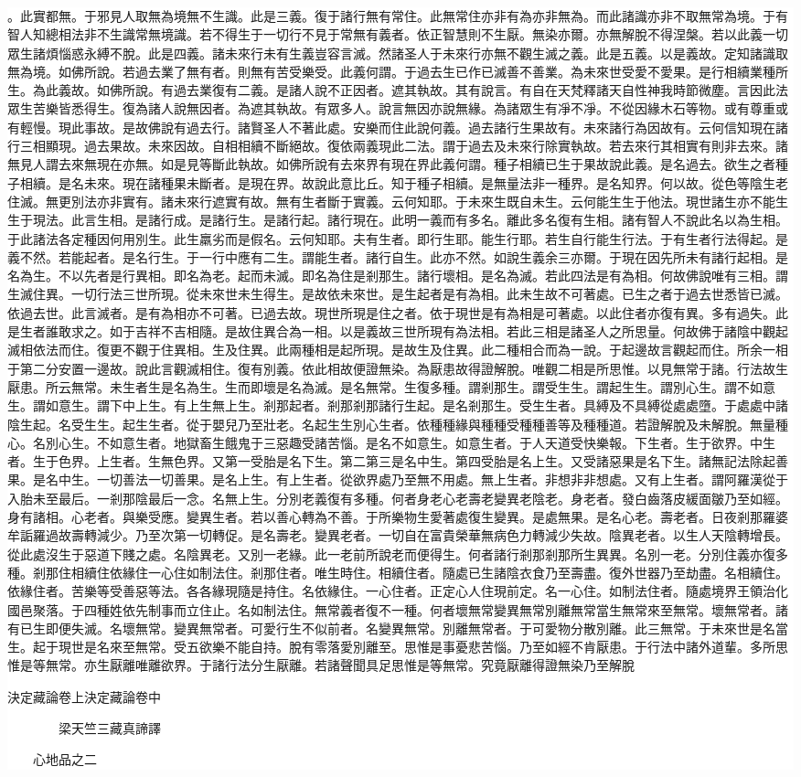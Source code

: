 。此實都無。于邪見人取無為境無不生識。此是三義。復于諸行無有常住。此無常住亦非有為亦非無為。而此諸識亦非不取無常為境。于有智人知總相法非不生識常無境識。若不得生于一切行不見于常無有義者。依正智慧則不生厭。無染亦爾。亦無解脫不得涅槃。若以此義一切眾生諸煩惱惑永縛不脫。此是四義。諸未來行未有生義豈容言滅。然諸圣人于未來行亦無不觀生滅之義。此是五義。以是義故。定知諸識取無為境。如佛所說。若過去業了無有者。則無有苦受樂受。此義何謂。于過去生已作已滅善不善業。為未來世受愛不愛果。是行相續業種所生。為此義故。如佛所說。有過去業復有二義。是諸人說不正因者。遮其執故。其有說言。有自在天梵釋諸天自性神我時節微塵。言因此法眾生苦樂皆悉得生。復為諸人說無因者。為遮其執故。有眾多人。說言無因亦說無緣。為諸眾生有凈不凈。不從因緣木石等物。或有尊重或有輕慢。現此事故。是故佛說有過去行。諸賢圣人不著此處。安樂而住此說何義。過去諸行生果故有。未來諸行為因故有。云何信知現在諸行三相顯現。過去果故。未來因故。自相相續不斷絕故。復依兩義現此二法。謂于過去及未來行除實執故。若去來行其相實有則非去來。諸無見人謂去來無現在亦無。如是見等斷此執故。如佛所說有去來界有現在界此義何謂。種子相續已生于果故說此義。是名過去。欲生之者種子相續。是名未來。現在諸種果未斷者。是現在界。故說此意比丘。知于種子相續。是無量法非一種界。是名知界。何以故。從色等陰生老住滅。無更別法亦非實有。諸未來行遮實有故。無有生者斷于實義。云何知耶。于未來生既自未生。云何能生生于他法。現世諸生亦不能生生于現法。此言生相。是諸行成。是諸行生。是諸行起。諸行現在。此明一義而有多名。離此多名復有生相。諸有智人不說此名以為生相。于此諸法各定種因何用別生。此生羸劣而是假名。云何知耶。夫有生者。即行生耶。能生行耶。若生自行能生行法。于有生者行法得起。是義不然。若能起者。是名行生。于一行中應有二生。謂能生者。諸行自生。此亦不然。如說生義余三亦爾。于現在因先所未有諸行起相。是名為生。不以先者是行異相。即名為老。起而未滅。即名為住是剎那生。諸行壞相。是名為滅。若此四法是有為相。何故佛說唯有三相。謂生滅住異。一切行法三世所現。從未來世未生得生。是故依未來世。是生起者是有為相。此未生故不可著處。已生之者于過去世悉皆已滅。依過去世。此言滅者。是有為相亦不可著。已過去故。現世所現是住之者。依于現世是有為相是可著處。以此住者亦復有異。多有過失。此是生者誰敢求之。如于吉祥不吉相隨。是故住異合為一相。以是義故三世所現有為法相。若此三相是諸圣人之所思量。何故佛于諸陰中觀起滅相依法而住。復更不觀于住異相。生及住異。此兩種相是起所現。是故生及住異。此二種相合而為一說。于起邊故言觀起而住。所余一相于第二分安置一邊故。說此言觀滅相住。復有別義。依此相故便證無染。為厭患故得證解脫。唯觀二相是所思惟。以見無常于諸。行法故生厭患。所云無常。未生者生是名為生。生而即壞是名為滅。是名無常。生復多種。謂剎那生。謂受生生。謂起生生。謂別心生。謂不如意生。謂如意生。謂下中上生。有上生無上生。剎那起者。剎那剎那諸行生起。是名剎那生。受生生者。具縛及不具縛從處處墮。于處處中諸陰生起。名受生生。起生生者。從于嬰兒乃至壯老。名起生生別心生者。依種種緣與種種受種種善等及種種道。若證解脫及未解脫。無量種心。名別心生。不如意生者。地獄畜生餓鬼于三惡趣受諸苦惱。是名不如意生。如意生者。于人天道受快樂報。下生者。生于欲界。中生者。生于色界。上生者。生無色界。又第一受胎是名下生。第二第三是名中生。第四受胎是名上生。又受諸惡果是名下生。諸無記法除起善果。是名中生。一切善法一切善果。是名上生。有上生者。從欲界處乃至無不用處。無上生者。非想非非想處。又有上生者。謂阿羅漢從于入胎未至最后。一剎那陰最后一念。名無上生。分別老義復有多種。何者身老心老壽老變異老陰老。身老者。發白齒落皮緩面皺乃至如經。身有諸相。心老者。與樂受應。變異生者。若以善心轉為不善。于所樂物生愛著處復生變異。是處無果。是名心老。壽老者。日夜剎那羅婆牟詬羅過故壽轉減少。乃至次第一切轉促。是名壽老。變異老者。一切自在富貴榮華無病色力轉減少失故。陰異老者。以生人天陰轉增長。從此處沒生于惡道下賤之處。名陰異老。又別一老緣。此一老前所說老而便得生。何者諸行剎那剎那所生異異。名別一老。分別住義亦復多種。剎那住相續住依緣住一心住如制法住。剎那住者。唯生時住。相續住者。隨處已生諸陰衣食乃至壽盡。復外世器乃至劫盡。名相續住。依緣住者。苦樂等受善惡等法。各各緣現隨是持住。名依緣住。一心住者。正定心人住現前定。名一心住。如制法住者。隨處境界王領治化國邑聚落。于四種姓依先制事而立住止。名如制法住。無常義者復不一種。何者壞無常變異無常別離無常當生無常來至無常。壞無常者。諸有已生即便失滅。名壞無常。變異無常者。可愛行生不似前者。名變異無常。別離無常者。于可愛物分散別離。此三無常。于未來世是名當生。起于現世是名來至無常。受五欲樂不能自持。脫有零落愛別離至。思惟是事憂悲苦惱。乃至如經不肯厭患。于行法中諸外道輩。多所思惟是等無常。亦生厭離唯離欲界。于諸行法分生厭離。若諸聲聞具足思惟是等無常。究竟厭離得證無染乃至解脫

決定藏論卷上決定藏論卷中

　　　　梁天竺三藏真諦譯


　　心地品之二
